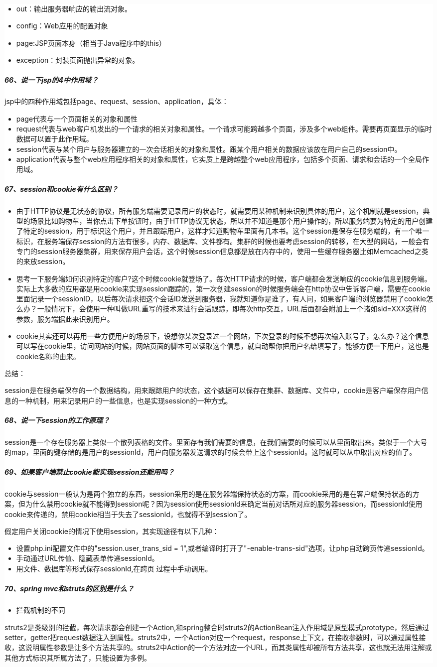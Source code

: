 - out：输出服务器响应的输出流对象。

- config：Web应用的配置对象

- page:JSP页面本身（相当于Java程序中的this）

- exception：封装页面抛出异常的对象。

##### 66、说一下jsp的4中作用域？

jsp中的四种作用域包括page、request、session、application，具体：

- page代表与一个页面相关的对象和属性
- request代表与web客户机发出的一个请求的相关对象和属性。一个请求可能跨越多个页面，涉及多个web组件。需要再页面显示的临时数据可以置于此作用域。
- session代表与某个用户与服务器建立的一次会话相关的对象和属性。跟某个用户相关的数据应该放在用户自己的session中。
- application代表与整个web应用程序相关的对象和属性，它实质上是跨越整个web应用程序，包括多个页面、请求和会话的一个全局作用域。

##### 67、session和cookie有什么区别？

- 由于HTTP协议是无状态的协议，所有服务端需要记录用户的状态时，就需要用某种机制来识别具体的用户，这个机制就是session，典型的场景比如购物车，当你点击下单按钮时，由于HTTP协议无状态，所以并不知道是那个用户操作的，所以服务端要为特定的用户创建了特定的session，用于标识这个用户，并且跟踪用户，这样才知道购物车里面有几本书。这个session是保存在服务端的，有一个唯一标识，在服务端保存session的方法有很多，内存、数据库、文件都有。集群的时候也要考虑session的转移，在大型的网站，一般会有专门的session服务器集群，用来保存用户会话，这个时候session信息都是放在内存中的，使用一些缓存服务器比如Memcached之类的来放session。

- 思考一下服务端如何识别特定的客户?这个时候cookie就登场了。每次HTTP请求的时候，客户端都会发送响应的cookie信息到服务端。实际上大多数的应用都是用cookie来实现session跟踪的，第一次创建session的时候服务端会在http协议中告诉客户端，需要在cookie里面记录一个sessionID，以后每次请求把这个会话ID发送到服务器，我就知道你是谁了，有人问，如果客户端的浏览器禁用了cookie怎么办？一般情况下，会使用一种叫做URL重写的技术来进行会话跟踪，即每次http交互，URL后面都会附加上一个诸如sid=XXX这样的参数，服务端据此来识别用户。

- cookie其实还可以再用一些方便用户的场景下，设想你某次登录过一个网站，下次登录的时候不想再次输入账号了，怎么办？这个信息可以写在cookie里，访问网站的时候，网站页面的脚本可以读取这个信息，就自动帮你把用户名给填写了，能够方便一下用户，这也是cookie名称的由来。

总结：

session是在服务端保存的一个数据结构，用来跟踪用户的状态，这个数据可以保存在集群、数据库、文件中，cookie是客户端保存用户信息的一种机制，用来记录用户的一些信息，也是实现session的一种方式。

##### 68、说一下session的工作原理？

session是一个存在服务器上类似一个散列表格的文件。里面存有我们需要的信息，在我们需要的时候可以从里面取出来。类似于一个大号的map，里面的键存储的是用户的sessionId，用户向服务器发送请求的时候会带上这个sessionId。这时就可以从中取出对应的值了。

##### 69、如果客户端禁止cookie能实现session还能用吗？

cookie与session一般认为是两个独立的东西，session采用的是在服务器端保持状态的方案，而cookie采用的是在客户端保持状态的方案，但为什么禁用cookie就不能得到session呢？因为session使用sessionId来确定当前对话所对应的服务器session，而sessionId使用cookie来传递的，禁用cookie相当于失去了sessionId，也就得不到session了。

假定用户关闭cookie的情况下使用session，其实现途径有以下几种：

- 设置php.ini配置文件中的"session.user_trans_sid = 1",或者编译时打开了"-enable-trans-sid"选项，让php自动跨页传递sessionId。
- 手动通过URL传值、隐藏表单传递sessionId。
- 用文件、数据库等形式保存sessionId,在跨页 过程中手动调用。
##### 70、spring mvc和struts的区别是什么？

- 拦截机制的不同

struts2是类级别的拦截，每次请求都会创建一个Action,和spring整合时struts2的ActionBean注入作用域是原型模式prototype，然后通过setter，getter把request数据注入到属性。struts2中，一个Action对应一个request，response上下文，在接收参数时，可以通过属性接收，这说明属性参数是让多个方法共享的。struts2中Action的一个方法对应一个URL，而其类属性却被所有方法共享，这也就无法用注解或其他方式标识其所属方法了，只能设置为多例。
